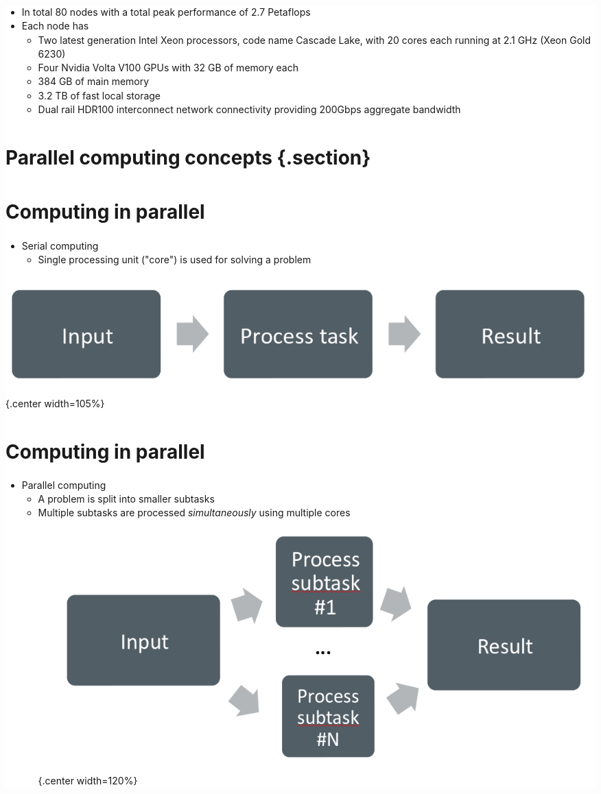 - In total 80 nodes with a total peak performance of 2.7 Petaflops
- Each node has
    - Two latest generation Intel Xeon processors, code name Cascade Lake,
      with 20 cores each running at 2.1 GHz (Xeon Gold 6230)
    - Four Nvidia Volta V100 GPUs with 32 GB of memory each
    - 384 GB of main memory
    - 3.2 TB of fast local storage
    - Dual rail HDR100 interconnect network connectivity providing 200Gbps
      aggregate bandwidth


# Parallel computing concepts {.section}


# Computing in parallel

- Serial computing
    - Single processing unit ("core") is used for solving a problem

![](img/serial.png){.center width=105%}


# Computing in parallel

- Parallel computing
    - A problem is split into smaller subtasks
    - Multiple subtasks are processed *simultaneously* using multiple
      cores
![](img/parallel1.png){.center width=120%}
